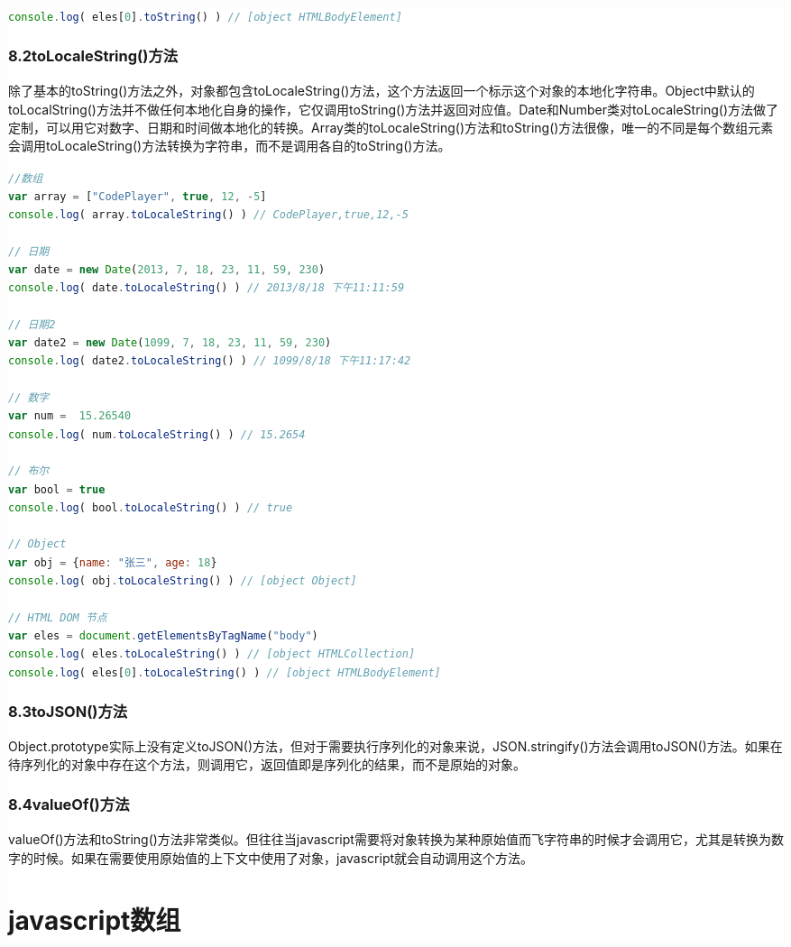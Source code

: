 ```javascript
console.log( eles[0].toString() ) // [object HTMLBodyElement]
```

### 8.2toLocaleString()方法

除了基本的toString()方法之外，对象都包含toLocaleString()方法，这个方法返回一个标示这个对象的本地化字符串。Object中默认的toLocalString()方法并不做任何本地化自身的操作，它仅调用toString()方法并返回对应值。Date和Number类对toLocaleString()方法做了定制，可以用它对数字、日期和时间做本地化的转换。Array类的toLocaleString()方法和toString()方法很像，唯一的不同是每个数组元素会调用toLocaleString()方法转换为字符串，而不是调用各自的toString()方法。

```javascript
//数组
var array = ["CodePlayer", true, 12, -5]
console.log( array.toLocaleString() ) // CodePlayer,true,12,-5

// 日期
var date = new Date(2013, 7, 18, 23, 11, 59, 230)
console.log( date.toLocaleString() ) // 2013/8/18 下午11:11:59

// 日期2
var date2 = new Date(1099, 7, 18, 23, 11, 59, 230)
console.log( date2.toLocaleString() ) // 1099/8/18 下午11:17:42

// 数字
var num =  15.26540
console.log( num.toLocaleString() ) // 15.2654

// 布尔
var bool = true
console.log( bool.toLocaleString() ) // true

// Object
var obj = {name: "张三", age: 18}
console.log( obj.toLocaleString() ) // [object Object]

// HTML DOM 节点
var eles = document.getElementsByTagName("body")
console.log( eles.toLocaleString() ) // [object HTMLCollection]
console.log( eles[0].toLocaleString() ) // [object HTMLBodyElement]
```

### 8.3toJSON()方法

Object.prototype实际上没有定义toJSON()方法，但对于需要执行序列化的对象来说，JSON.stringify()方法会调用toJSON()方法。如果在待序列化的对象中存在这个方法，则调用它，返回值即是序列化的结果，而不是原始的对象。

### 8.4valueOf()方法

valueOf()方法和toString()方法非常类似。但往往当javascript需要将对象转换为某种原始值而飞字符串的时候才会调用它，尤其是转换为数字的时候。如果在需要使用原始值的上下文中使用了对象，javascript就会自动调用这个方法。

# javascript数组
